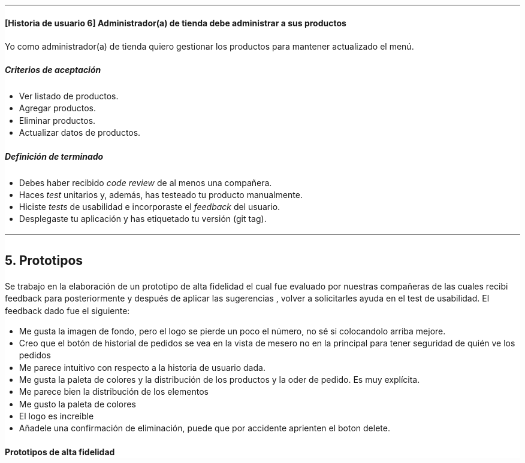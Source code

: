 ***

#### [Historia de usuario 6] Administrador(a) de tienda debe administrar a sus productos

Yo como administrador(a) de tienda quiero gestionar los productos
para mantener actualizado el menú.

##### Criterios de aceptación

* Ver listado de productos.
* Agregar productos.
* Eliminar productos.
* Actualizar datos de productos.

##### Definición de terminado

* Debes haber recibido _code review_ de al menos una compañera.
* Haces _test_ unitarios y, además, has testeado tu producto manualmente.
* Hiciste _tests_ de usabilidad e incorporaste el _feedback_ del usuario.
* Desplegaste tu aplicación y has etiquetado tu versión (git tag).

***

## 5. Prototipos
Se trabajo en la elaboración de un prototipo de alta fidelidad el cual fue evaluado por nuestras compañeras de las cuales recibi feedback para posteriormente y después de aplicar las sugerencias , volver a solicitarles ayuda en el test de usabilidad. El feedback dado fue el siguiente:
* Me gusta la imagen de fondo, pero el logo se pierde un poco el número, no sé si colocandolo arriba mejore.
* Creo que el botón de historial de pedidos se vea en la vista de mesero no en la principal para tener seguridad de quién ve los pedidos
* Me parece intuitivo con respecto a la historia de usuario dada.
* Me gusta la paleta de colores y la distribución de los productos y la oder de pedido. Es muy explícita.
* Me parece bien la distribución de los elementos
* Me gusto la paleta de  colores
* El logo es increíble
* Añadele una confirmación de eliminación, puede que por accidente aprienten el boton delete.


#### Prototipos de alta fidelidad